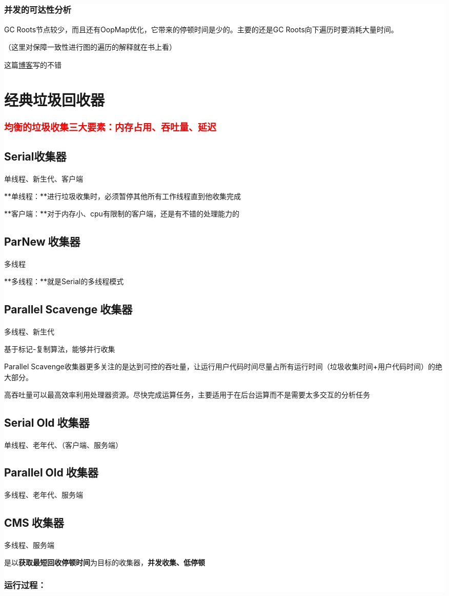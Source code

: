 ### 并发的可达性分析

GC Roots节点较少，而且还有OopMap优化，它带来的停顿时间是少的。主要的还是GC Roots向下遍历时要消耗大量时间。

（这里对保障一致性进行图的遍历的解释就在书上看）

这篇[博客](https://www.cnblogs.com/thisiswhy/p/12354864.html)写的不错



# 经典垃圾回收器

<font size = 4 color = "red">**均衡的垃圾收集三大要素：内存占用、吞吐量、延迟**</font>

## Serial收集器

单线程、新生代、客户端

**单线程：**进行垃圾收集时，必须暂停其他所有工作线程直到他收集完成

**客户端：**对于内存小、cpu有限制的客户端，还是有不错的处理能力的

## ParNew 收集器

多线程

**多线程：**就是Serial的多线程模式

## Parallel Scavenge 收集器

多线程、新生代

基于标记-复制算法，能够并行收集

Parallel Scavenge收集器更多关注的是达到可控的吞吐量，让运行用户代码时间尽量占所有运行时间（垃圾收集时间+用户代码时间）的绝大部分。

高吞吐量可以最高效率利用处理器资源。尽快完成运算任务，主要适用于在后台运算而不是需要太多交互的分析任务

## Serial Old 收集器

单线程、老年代、（客户端、服务端）

## Parallel Old 收集器

多线程、老年代、服务端

## CMS 收集器

多线程、服务端

是以**获取最短回收停顿时间**为目标的收集器，**并发收集、低停顿**

### 运行过程：

